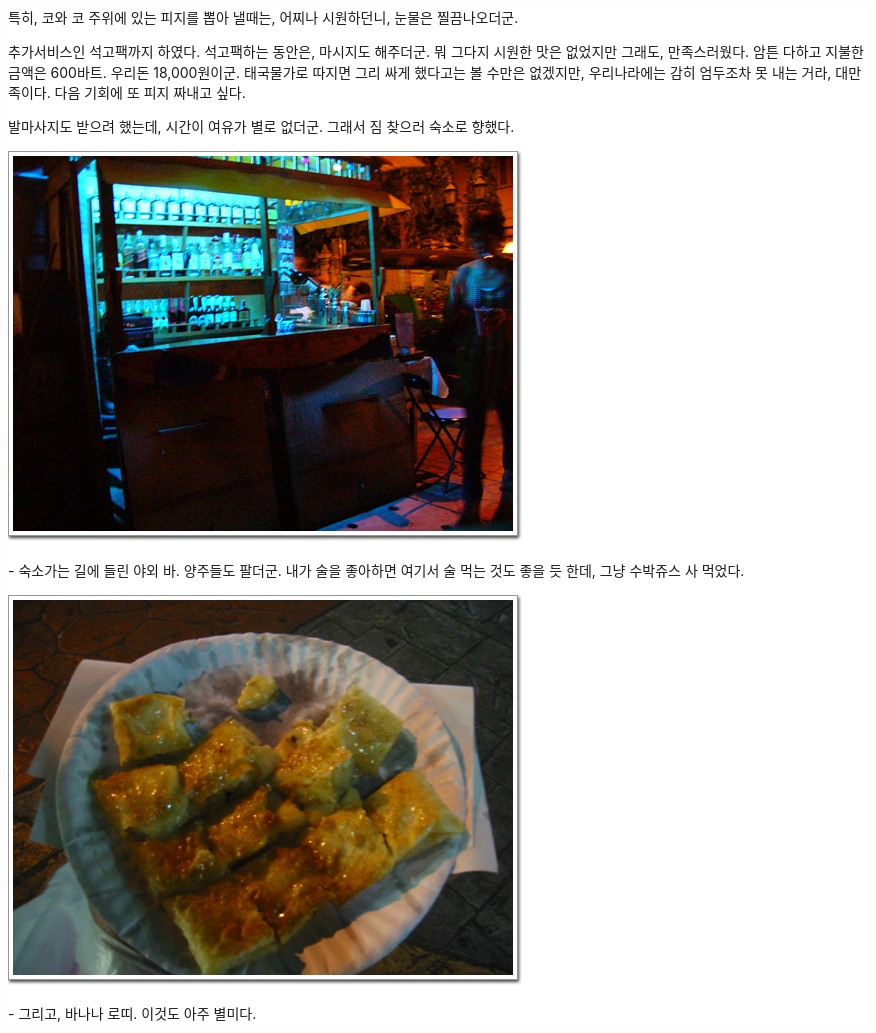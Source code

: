 특히, 코와 코 주위에 있는 피지를 뽑아 낼때는, 어찌나 시원하던니, 눈물은 찔끔나오더군.

추가서비스인 석고팩까지 하였다. 석고팩하는 동안은, 마시지도 해주더군. 뭐 그다지 시원한 맛은 없었지만 그래도, 만족스러웠다. 암튼 다하고 지불한 금액은 600바트. 우리돈 18,000원이군. 태국물가로 따지면 그리 싸게 했다고는 볼 수만은 없겠지만, 우리나라에는 감히 엄두조차 못 내는 거라, 대만족이다. 다음 기회에 또 피지 짜내고 싶다.

발마사지도 받으려 했는데, 시간이 여유가 별로 없더군. 그래서 짐 찾으러 숙소로 향했다.

![](../pds/200902/04/80/a0109780_49897891d4a1b.jpg)

\- 숙소가는 길에 들린 야외 바. 양주들도 팔더군. 내가 술을 좋아하면 여기서 술 먹는 것도 좋을 듯 한데, 그냥 수박쥬스 사 먹었다.

![](../pds/200902/04/80/a0109780_49897891e589e.jpg)

\- 그리고, 바나나 로띠. 이것도 아주 별미다.

